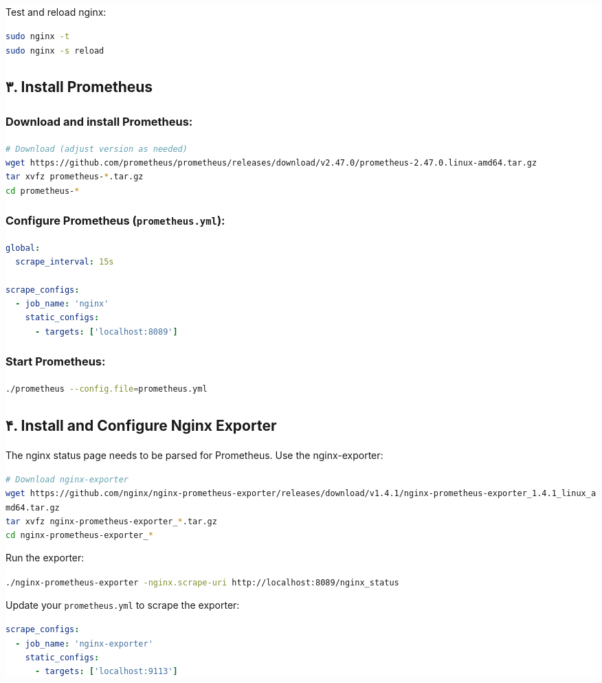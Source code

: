 Test and reload nginx:
```bash
sudo nginx -t
sudo nginx -s reload
```

## ۳. Install Prometheus

### Download and install Prometheus:
```bash
# Download (adjust version as needed)
wget https://github.com/prometheus/prometheus/releases/download/v2.47.0/prometheus-2.47.0.linux-amd64.tar.gz
tar xvfz prometheus-*.tar.gz
cd prometheus-*
```

### Configure Prometheus (`prometheus.yml`):

```yaml
global:
  scrape_interval: 15s

scrape_configs:
  - job_name: 'nginx'
    static_configs:
      - targets: ['localhost:8089']
```

### Start Prometheus:
```bash
./prometheus --config.file=prometheus.yml
```

## ۴. Install and Configure Nginx Exporter

The nginx status page needs to be parsed for Prometheus. Use the nginx-exporter:

```bash
# Download nginx-exporter
wget https://github.com/nginx/nginx-prometheus-exporter/releases/download/v1.4.1/nginx-prometheus-exporter_1.4.1_linux_amd64.tar.gz
tar xvfz nginx-prometheus-exporter_*.tar.gz
cd nginx-prometheus-exporter_*
```

Run the exporter:
```bash
./nginx-prometheus-exporter -nginx.scrape-uri http://localhost:8089/nginx_status
```

Update your `prometheus.yml` to scrape the exporter:
```yaml
scrape_configs:
  - job_name: 'nginx-exporter'
    static_configs:
      - targets: ['localhost:9113']
```
